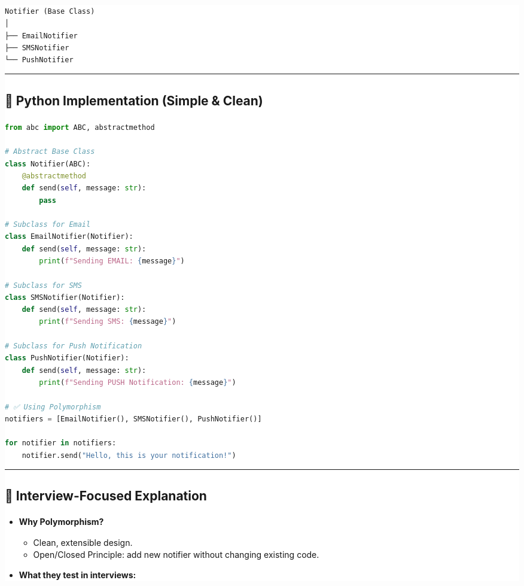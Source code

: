 ```
Notifier (Base Class)
│
├── EmailNotifier
├── SMSNotifier
└── PushNotifier
```

---

## 🧪 Python Implementation (Simple & Clean)

```python
from abc import ABC, abstractmethod

# Abstract Base Class
class Notifier(ABC):
    @abstractmethod
    def send(self, message: str):
        pass

# Subclass for Email
class EmailNotifier(Notifier):
    def send(self, message: str):
        print(f"Sending EMAIL: {message}")

# Subclass for SMS
class SMSNotifier(Notifier):
    def send(self, message: str):
        print(f"Sending SMS: {message}")

# Subclass for Push Notification
class PushNotifier(Notifier):
    def send(self, message: str):
        print(f"Sending PUSH Notification: {message}")

# ✅ Using Polymorphism
notifiers = [EmailNotifier(), SMSNotifier(), PushNotifier()]

for notifier in notifiers:
    notifier.send("Hello, this is your notification!")
```

---

## 🎯 Interview-Focused Explanation

- **Why Polymorphism?**

  - Clean, extensible design.
  - Open/Closed Principle: add new notifier without changing existing code.

- **What they test in interviews:**
